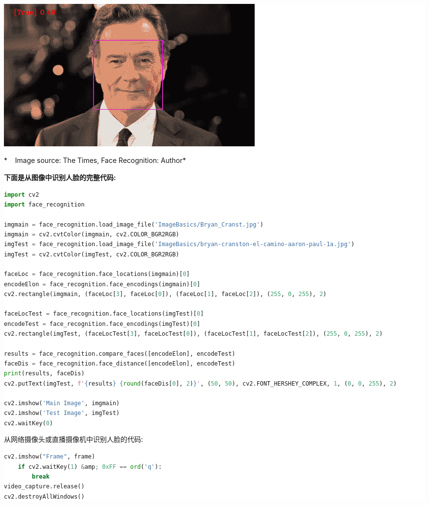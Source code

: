 ![Face recognition - computer vision](img/d04ca9bcd6f5460ae302f3b6268be812.png)

*    Image source: The Times, Face Recognition: Author*

**下面是从图像中识别人脸的完整代码:**

```py
import cv2
import face_recognition

imgmain = face_recognition.load_image_file('ImageBasics/Bryan_Cranst.jpg')
imgmain = cv2.cvtColor(imgmain, cv2.COLOR_BGR2RGB)
imgTest = face_recognition.load_image_file('ImageBasics/bryan-cranston-el-camino-aaron-paul-1a.jpg')
imgTest = cv2.cvtColor(imgTest, cv2.COLOR_BGR2RGB)

faceLoc = face_recognition.face_locations(imgmain)[0]
encodeElon = face_recognition.face_encodings(imgmain)[0]
cv2.rectangle(imgmain, (faceLoc[3], faceLoc[0]), (faceLoc[1], faceLoc[2]), (255, 0, 255), 2)

faceLocTest = face_recognition.face_locations(imgTest)[0]
encodeTest = face_recognition.face_encodings(imgTest)[0]
cv2.rectangle(imgTest, (faceLocTest[3], faceLocTest[0]), (faceLocTest[1], faceLocTest[2]), (255, 0, 255), 2)

results = face_recognition.compare_faces([encodeElon], encodeTest)
faceDis = face_recognition.face_distance([encodeElon], encodeTest)
print(results, faceDis)
cv2.putText(imgTest, f'{results} {round(faceDis[0], 2)}', (50, 50), cv2.FONT_HERSHEY_COMPLEX, 1, (0, 0, 255), 2)

cv2.imshow('Main Image', imgmain)
cv2.imshow('Test Image', imgTest)
cv2.waitKey(0)
```

从网络摄像头或直播摄像机中识别人脸的代码:

```py
cv2.imshow("Frame", frame)
    if cv2.waitKey(1) &amp; 0xFF == ord('q'):
        break
video_capture.release()
cv2.destroyAllWindows()
```
